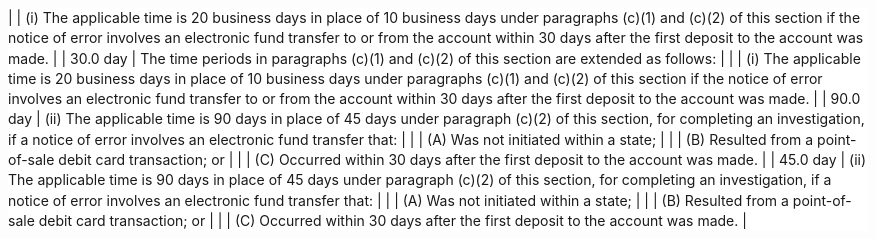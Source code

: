|            |             (i) The applicable time is 20 business days in place of 10 business days under paragraphs (c)(1) and (c)(2) of this section if the notice of error involves an electronic fund transfer to or from the account within 30 days after the first deposit to the account was made.                                                                                                                                                                                                                         |
| 30.0 day   | The time periods in paragraphs (c)(1) and (c)(2) of this section are extended as follows:                                                                                                                                                                                                                                                                                                                                                                                                                          |
|            |             (i) The applicable time is 20 business days in place of 10 business days under paragraphs (c)(1) and (c)(2) of this section if the notice of error involves an electronic fund transfer to or from the account within 30 days after the first deposit to the account was made.                                                                                                                                                                                                                         |
| 90.0 day   | (ii) The applicable time is 90 days in place of 45 days under paragraph (c)(2) of this section, for completing an investigation, if a notice of error involves an electronic fund transfer that:                                                                                                                                                                                                                                                                                                                   |
|            |             (A) Was not initiated within a state;                                                                                                                                                                                                                                                                                                                                                                                                                                                                  |
|            |             (B) Resulted from a point-of-sale debit card transaction; or                                                                                                                                                                                                                                                                                                                                                                                                                                           |
|            |             (C) Occurred within 30 days after the first deposit to the account was made.                                                                                                                                                                                                                                                                                                                                                                                                                           |
| 45.0 day   | (ii) The applicable time is 90 days in place of 45 days under paragraph (c)(2) of this section, for completing an investigation, if a notice of error involves an electronic fund transfer that:                                                                                                                                                                                                                                                                                                                   |
|            |             (A) Was not initiated within a state;                                                                                                                                                                                                                                                                                                                                                                                                                                                                  |
|            |             (B) Resulted from a point-of-sale debit card transaction; or                                                                                                                                                                                                                                                                                                                                                                                                                                           |
|            |             (C) Occurred within 30 days after the first deposit to the account was made.                                                                                                                                                                                                                                                                                                                                                                                                                           |